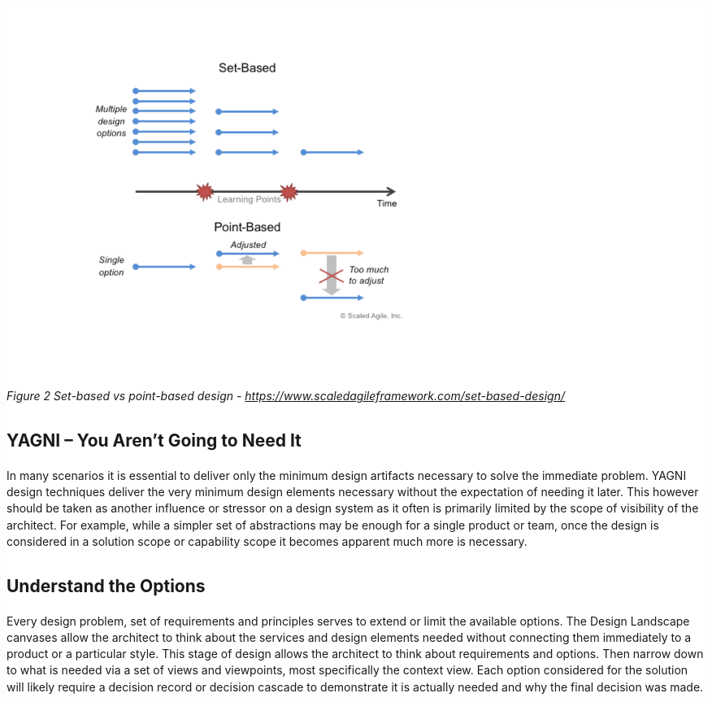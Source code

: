 <img target="_new" title="" src="./media/setbaseddesign01.png" alt="" style="width:6.25in;height:4.6875in">

*Figure 2 Set-based vs point-based design -
https://www.scaledagileframework.com/set-based-design/*

## YAGNI – You Aren’t Going to Need It

In many scenarios it is essential to deliver only the minimum design
artifacts necessary to solve the immediate problem. YAGNI design
techniques deliver the very minimum design elements necessary without
the expectation of needing it later. This however should be taken as
another influence or stressor on a design system as it often is
primarily limited by the scope of visibility of the architect. For
example, while a simpler set of abstractions may be enough for a single
product or team, once the design is considered in a solution scope or
capability scope it becomes apparent much more is necessary.

## Understand the Options

Every design problem, set of requirements and principles serves to extend or limit the available options. The Design Landscape canvases allow the architect to think about the services and design elements needed without connecting them immediately to a product or a particular style. This stage of design allows the architect to think about
requirements and options. Then narrow down to what is needed via a set of views and viewpoints, most specifically the context view. Each option considered for the solution will likely require a decision record or decision cascade to demonstrate it is actually needed and why the final decision was made.
